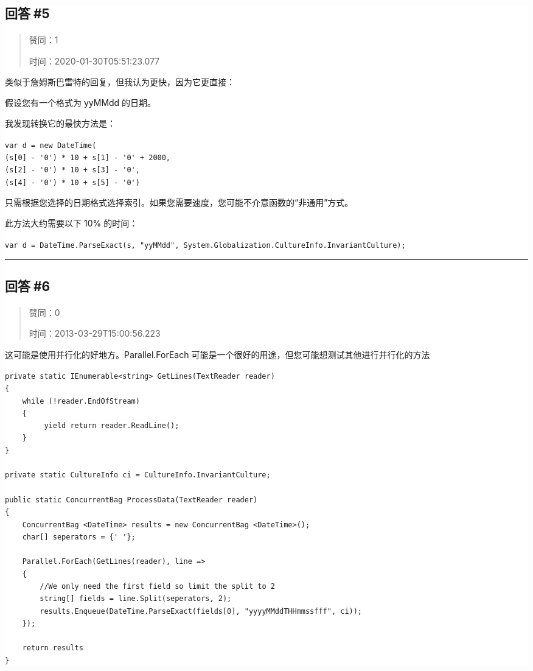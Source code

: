 ## 回答 #5

> 赞同：1
> 
> 时间：2020-01-30T05:51:23.077

类似于詹姆斯巴雷特的回复，但我认为更快，因为它更直接：

假设您有一个格式为 yyMMdd 的日期。

我发现转换它的最快方法是：

```
var d = new DateTime(
(s[0] - '0') * 10 + s[1] - '0' + 2000, 
(s[2] - '0') * 10 + s[3] - '0', 
(s[4] - '0') * 10 + s[5] - '0') 
```

只需根据您选择的日期格式选择索引。如果您需要速度，您可能不介意函数的“非通用”方式。

此方法大约需要以下 10% 的时间：

```
var d = DateTime.ParseExact(s, "yyMMdd", System.Globalization.CultureInfo.InvariantCulture); 
```

* * *

## 回答 #6

> 赞同：0
> 
> 时间：2013-03-29T15:00:56.223

这可能是使用并行化的好地方。Parallel.ForEach 可能是一个很好的用途，但您可能想测试其他进行并行化的方法

```
private static IEnumerable<string> GetLines(TextReader reader)
{
    while (!reader.EndOfStream)
    {
         yield return reader.ReadLine();
    }
}

private static CultureInfo ci = CultureInfo.InvariantCulture;

public static ConcurrentBag ProcessData(TextReader reader)
{
    ConcurrentBag <DateTime> results = new ConcurrentBag <DateTime>();
    char[] seperators = {' '};

    Parallel.ForEach(GetLines(reader), line =>
    {
        //We only need the first field so limit the split to 2
        string[] fields = line.Split(seperators, 2);
        results.Enqueue(DateTime.ParseExact(fields[0], "yyyyMMddTHHmmssfff", ci));
    });

    return results
} 
```
